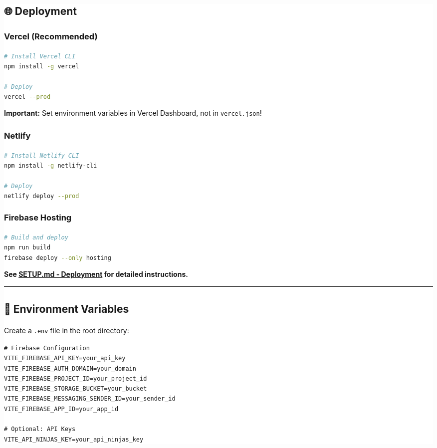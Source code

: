 
## 🌐 Deployment

### Vercel (Recommended)

```bash
# Install Vercel CLI
npm install -g vercel

# Deploy
vercel --prod
```

**Important:** Set environment variables in Vercel Dashboard, not in `vercel.json`!

### Netlify

```bash
# Install Netlify CLI
npm install -g netlify-cli

# Deploy
netlify deploy --prod
```

### Firebase Hosting

```bash
# Build and deploy
npm run build
firebase deploy --only hosting
```

**See [SETUP.md - Deployment](./docs/SETUP.md#deployment) for detailed instructions.**

---

## 🔐 Environment Variables

Create a `.env` file in the root directory:

```env
# Firebase Configuration
VITE_FIREBASE_API_KEY=your_api_key
VITE_FIREBASE_AUTH_DOMAIN=your_domain
VITE_FIREBASE_PROJECT_ID=your_project_id
VITE_FIREBASE_STORAGE_BUCKET=your_bucket
VITE_FIREBASE_MESSAGING_SENDER_ID=your_sender_id
VITE_FIREBASE_APP_ID=your_app_id

# Optional: API Keys
VITE_API_NINJAS_KEY=your_api_ninjas_key
```
